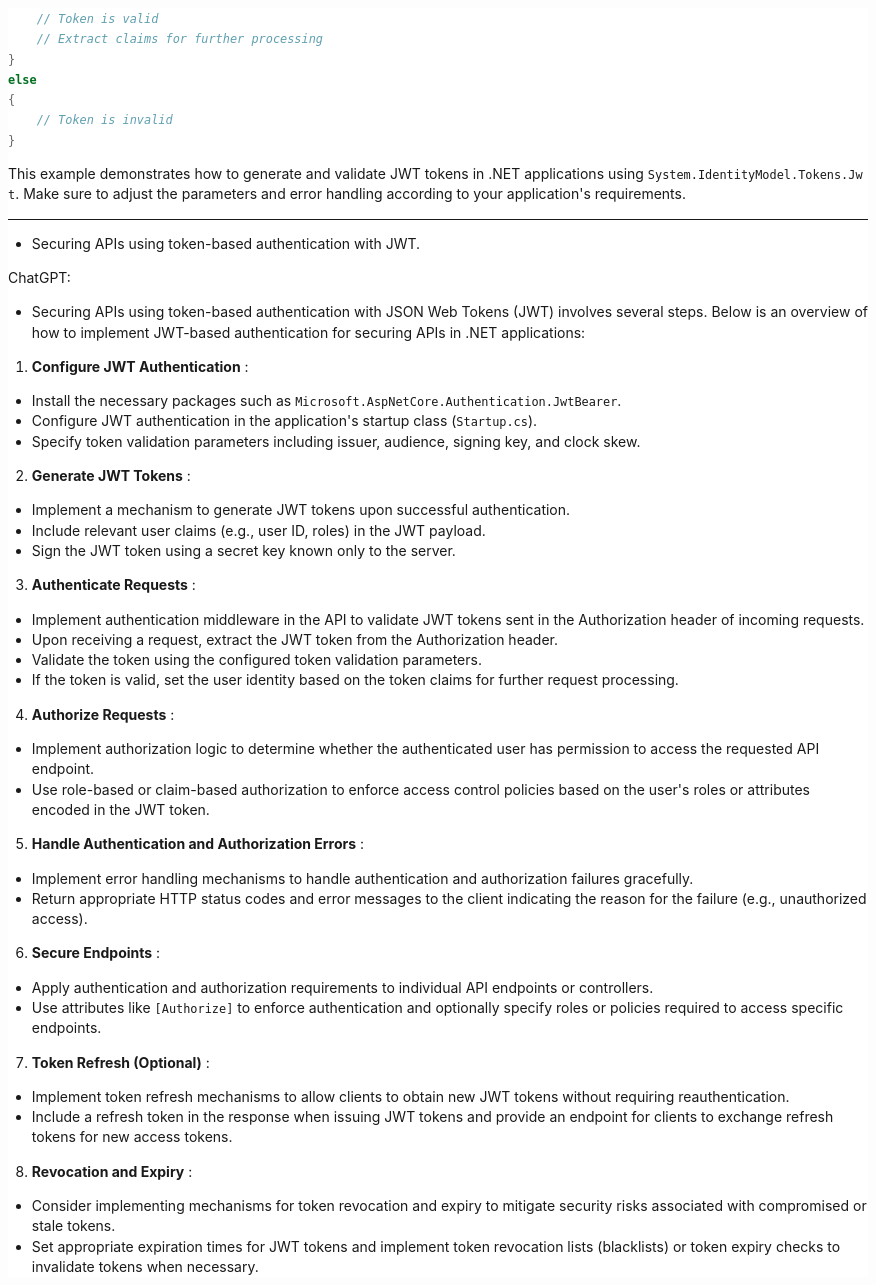 ```csharp
    // Token is valid
    // Extract claims for further processing
}
else
{
    // Token is invalid
}
```



This example demonstrates how to generate and validate JWT tokens in .NET applications using `System.IdentityModel.Tokens.Jwt`. Make sure to adjust the parameters and error handling according to your application's requirements.

--- 
- Securing APIs using token-based authentication with JWT.

ChatGPT: 
- Securing APIs using token-based authentication with JSON Web Tokens (JWT) involves several steps. Below is an overview of how to implement JWT-based authentication for securing APIs in .NET applications: 
1. **Configure JWT Authentication** : 
- Install the necessary packages such as `Microsoft.AspNetCore.Authentication.JwtBearer`. 
- Configure JWT authentication in the application's startup class (`Startup.cs`).
- Specify token validation parameters including issuer, audience, signing key, and clock skew. 
2. **Generate JWT Tokens** :
- Implement a mechanism to generate JWT tokens upon successful authentication.
- Include relevant user claims (e.g., user ID, roles) in the JWT payload.
- Sign the JWT token using a secret key known only to the server. 
3. **Authenticate Requests** :
- Implement authentication middleware in the API to validate JWT tokens sent in the Authorization header of incoming requests.
- Upon receiving a request, extract the JWT token from the Authorization header.
- Validate the token using the configured token validation parameters.
- If the token is valid, set the user identity based on the token claims for further request processing. 
4. **Authorize Requests** :
- Implement authorization logic to determine whether the authenticated user has permission to access the requested API endpoint.
- Use role-based or claim-based authorization to enforce access control policies based on the user's roles or attributes encoded in the JWT token. 
5. **Handle Authentication and Authorization Errors** :
- Implement error handling mechanisms to handle authentication and authorization failures gracefully.
- Return appropriate HTTP status codes and error messages to the client indicating the reason for the failure (e.g., unauthorized access). 
6. **Secure Endpoints** :
- Apply authentication and authorization requirements to individual API endpoints or controllers. 
- Use attributes like `[Authorize]` to enforce authentication and optionally specify roles or policies required to access specific endpoints. 
7. **Token Refresh (Optional)** :
- Implement token refresh mechanisms to allow clients to obtain new JWT tokens without requiring reauthentication.
- Include a refresh token in the response when issuing JWT tokens and provide an endpoint for clients to exchange refresh tokens for new access tokens. 
8. **Revocation and Expiry** :
- Consider implementing mechanisms for token revocation and expiry to mitigate security risks associated with compromised or stale tokens.
- Set appropriate expiration times for JWT tokens and implement token revocation lists (blacklists) or token expiry checks to invalidate tokens when necessary.
